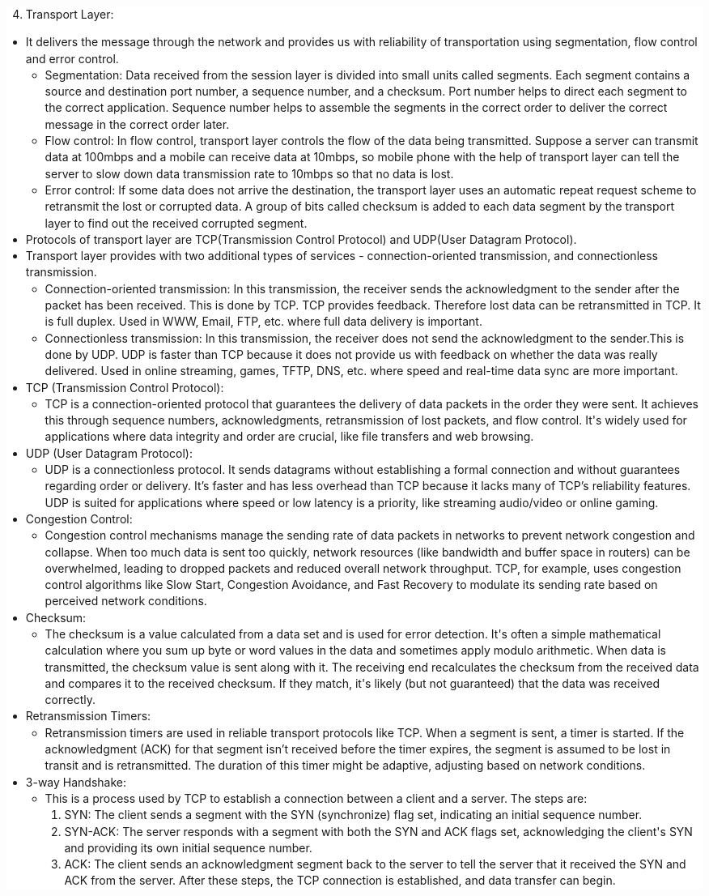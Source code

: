 4. Transport Layer:
- It delivers the message through the network and provides us with reliability of transportation using segmentation, flow control and error control.
	-  Segmentation: Data received from the session layer is divided into small units called segments. Each segment contains a source and destination port number, a sequence number, and a checksum. Port number helps to direct each segment to the correct application. Sequence number helps to assemble the segments in the correct order to deliver the correct message in the correct order later. 
	- Flow control: In flow control, transport layer controls the flow of the data being transmitted. Suppose a server can transmit data at 100mbps and a mobile can receive data at 10mbps, so mobile phone with the help of transport layer can tell the server to slow down data transmission rate to 10mbps so that no data is lost.
	- Error control: If some data does not arrive the destination, the transport layer uses an automatic repeat request scheme to retransmit the lost or corrupted data. A group of bits called checksum is added to each data segment by the transport layer to find out the received corrupted segment. 
- Protocols of transport layer are TCP(Transmission Control Protocol) and UDP(User Datagram Protocol).
- Transport layer provides with two additional types of services - connection-oriented transmission, and connectionless transmission.
	- Connection-oriented transmission: In this transmission, the receiver sends the acknowledgment to the sender after the packet has been received. This is done by TCP. TCP provides feedback. Therefore lost data can be retransmitted in TCP. It is full duplex. Used in WWW, Email, FTP, etc. where full data delivery is important. 
	- Connectionless transmission: In this transmission, the receiver does not send the acknowledgment to the sender.This is done by UDP. UDP is faster than TCP because it does not provide us with feedback on whether the data was really delivered. Used in online streaming, games, TFTP, DNS, etc. where speed and real-time data sync are more important.
- TCP (Transmission Control Protocol):
	- TCP is a connection-oriented protocol that guarantees the delivery of data packets in the order they were sent. It achieves this through sequence numbers, acknowledgments, retransmission of lost packets, and flow control. It's widely used for applications where data integrity and order are crucial, like file transfers and web browsing.
- UDP (User Datagram Protocol):
	- UDP is a connectionless protocol. It sends datagrams without establishing a formal connection and without guarantees regarding order or delivery. It’s faster and has less overhead than TCP because it lacks many of TCP’s reliability features. UDP is suited for applications where speed or low latency is a priority, like streaming audio/video or online gaming.
- Congestion Control:
	- Congestion control mechanisms manage the sending rate of data packets in networks to prevent network congestion and collapse. When too much data is sent too quickly, network resources (like bandwidth and buffer space in routers) can be overwhelmed, leading to dropped packets and reduced overall network throughput. TCP, for example, uses congestion control algorithms like Slow Start, Congestion Avoidance, and Fast Recovery to modulate its sending rate based on perceived network conditions.
- Checksum:
	- The checksum is a value calculated from a data set and is used for error detection. It's often a simple mathematical calculation where you sum up byte or word values in the data and sometimes apply modulo arithmetic. When data is transmitted, the checksum value is sent along with it. The receiving end recalculates the checksum from the received data and compares it to the received checksum. If they match, it's likely (but not guaranteed) that the data was received correctly.
- Retransmission Timers:
	- Retransmission timers are used in reliable transport protocols like TCP. When a segment is sent, a timer is started. If the acknowledgment (ACK) for that segment isn’t received before the timer expires, the segment is assumed to be lost in transit and is retransmitted. The duration of this timer might be adaptive, adjusting based on network conditions.
- 3-way Handshake:
	- This is a process used by TCP to establish a connection between a client and a server. The steps are:
		1. SYN: The client sends a segment with the SYN (synchronize) flag set, indicating an initial sequence number.
		2. SYN-ACK: The server responds with a segment with both the SYN and ACK flags set, acknowledging the client's SYN and providing its own initial sequence number.
		3. ACK: The client sends an acknowledgment segment back to the server to tell the server that it received the SYN and ACK from the server. After these steps, the TCP connection is established, and data transfer can begin.